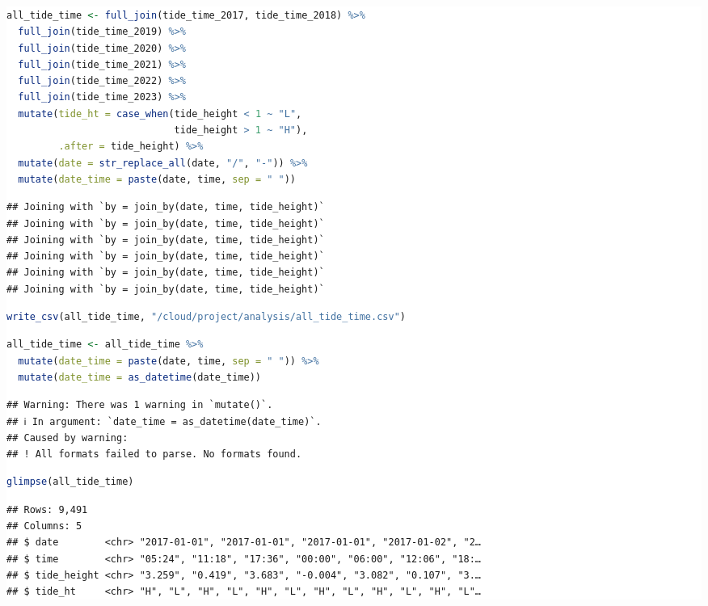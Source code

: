 ``` r
all_tide_time <- full_join(tide_time_2017, tide_time_2018) %>%
  full_join(tide_time_2019) %>%
  full_join(tide_time_2020) %>%
  full_join(tide_time_2021) %>%
  full_join(tide_time_2022) %>%
  full_join(tide_time_2023) %>%
  mutate(tide_ht = case_when(tide_height < 1 ~ "L",
                             tide_height > 1 ~ "H"),
         .after = tide_height) %>%
  mutate(date = str_replace_all(date, "/", "-")) %>%
  mutate(date_time = paste(date, time, sep = " "))
```

    ## Joining with `by = join_by(date, time, tide_height)`
    ## Joining with `by = join_by(date, time, tide_height)`
    ## Joining with `by = join_by(date, time, tide_height)`
    ## Joining with `by = join_by(date, time, tide_height)`
    ## Joining with `by = join_by(date, time, tide_height)`
    ## Joining with `by = join_by(date, time, tide_height)`

``` r
write_csv(all_tide_time, "/cloud/project/analysis/all_tide_time.csv")
```

``` r
all_tide_time <- all_tide_time %>%
  mutate(date_time = paste(date, time, sep = " ")) %>%
  mutate(date_time = as_datetime(date_time))
```

    ## Warning: There was 1 warning in `mutate()`.
    ## ℹ In argument: `date_time = as_datetime(date_time)`.
    ## Caused by warning:
    ## ! All formats failed to parse. No formats found.

``` r
glimpse(all_tide_time)
```

    ## Rows: 9,491
    ## Columns: 5
    ## $ date        <chr> "2017-01-01", "2017-01-01", "2017-01-01", "2017-01-02", "2…
    ## $ time        <chr> "05:24", "11:18", "17:36", "00:00", "06:00", "12:06", "18:…
    ## $ tide_height <chr> "3.259", "0.419", "3.683", "-0.004", "3.082", "0.107", "3.…
    ## $ tide_ht     <chr> "H", "L", "H", "L", "H", "L", "H", "L", "H", "L", "H", "L"…